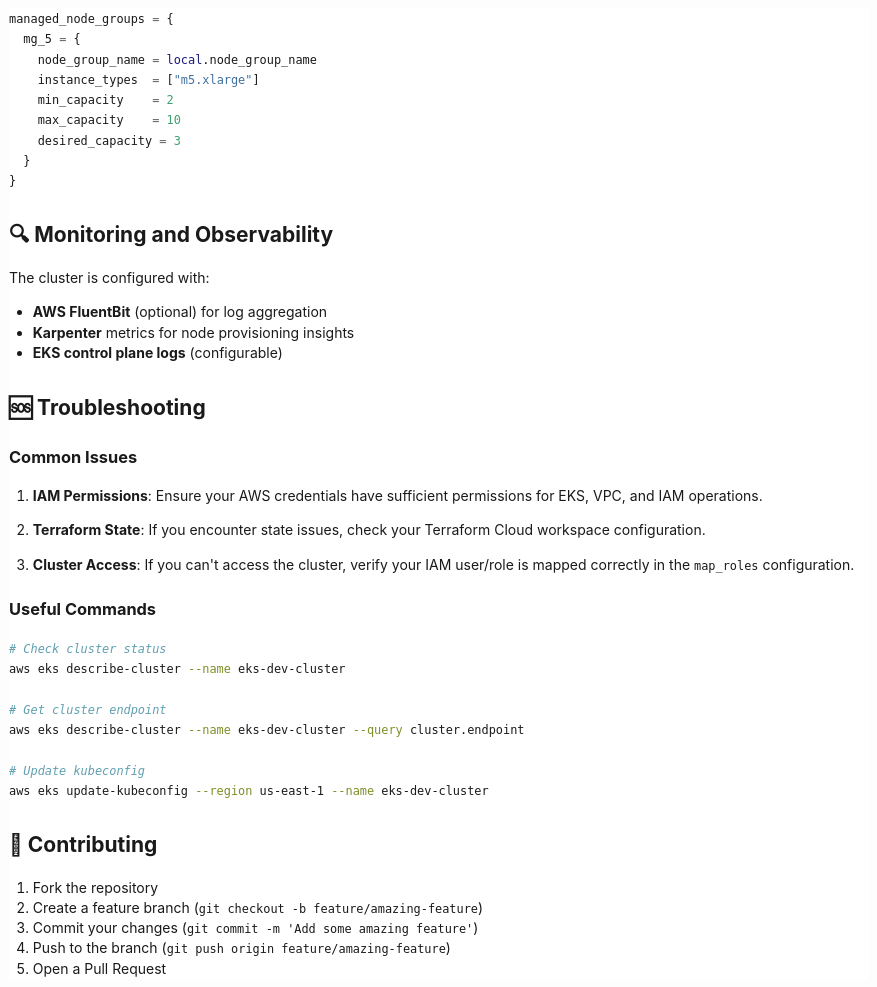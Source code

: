 ```terraform
managed_node_groups = {
  mg_5 = {
    node_group_name = local.node_group_name
    instance_types  = ["m5.xlarge"]
    min_capacity    = 2
    max_capacity    = 10
    desired_capacity = 3
  }
}
```

## 🔍 Monitoring and Observability

The cluster is configured with:

- **AWS FluentBit** (optional) for log aggregation
- **Karpenter** metrics for node provisioning insights
- **EKS control plane logs** (configurable)

## 🆘 Troubleshooting

### Common Issues

1. **IAM Permissions**: Ensure your AWS credentials have sufficient permissions for EKS, VPC, and IAM operations.

2. **Terraform State**: If you encounter state issues, check your Terraform Cloud workspace configuration.

3. **Cluster Access**: If you can't access the cluster, verify your IAM user/role is mapped correctly in the `map_roles` configuration.

### Useful Commands

```bash
# Check cluster status
aws eks describe-cluster --name eks-dev-cluster

# Get cluster endpoint
aws eks describe-cluster --name eks-dev-cluster --query cluster.endpoint

# Update kubeconfig
aws eks update-kubeconfig --region us-east-1 --name eks-dev-cluster
```

## 🤝 Contributing

1. Fork the repository
2. Create a feature branch (`git checkout -b feature/amazing-feature`)
3. Commit your changes (`git commit -m 'Add some amazing feature'`)
4. Push to the branch (`git push origin feature/amazing-feature`)
5. Open a Pull Request
